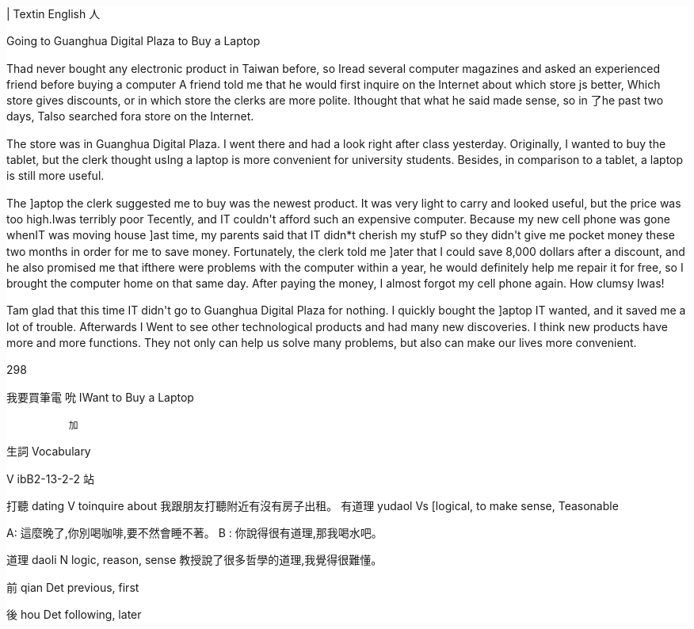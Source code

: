 | Textin English 人

Going to Guanghua Digital Plaza to Buy a Laptop

Thad never bought any electronic product in Taiwan before, so Iread several
computer magazines and asked an experienced friend before buying a computer A
friend told me that he would first inquire on the Internet about which store js better,
Which store gives discounts, or in which store the clerks are more polite. Ithought
that what he said made sense, so in 了he past two days, Talso searched fora store on
the Internet.

The store was in Guanghua Digital Plaza. I went there and had a look right after
class yesterday. Originally, I wanted to buy the tablet, but the clerk thought usIng
a laptop is more convenient for university students. Besides, in comparison to a
tablet, a laptop is still more useful.

The ]aptop the clerk suggested me to buy was the newest product. It was very
light to carry and looked useful, but the price was too high.Iwas terribly poor
Tecently, and IT couldn't afford such an expensive computer. Because my new cell
phone was gone whenIT was moving house ]ast time, my parents said that IT didn*t
cherish my stufP so they didn't give me pocket money these two months in order
for me to save money. Fortunately, the clerk told me ]ater that I could save 8,000
dollars after a discount, and he also promised me that ifthere were problems with
the computer within a year, he would definitely help me repair it for free, so I
brought the computer home on that same day. After paying the money, I almost
forgot my cell phone again. How clumsy Iwas!

Tam glad that this time IT didn't go to Guanghua Digital Plaza for nothing. I
quickly bought the ]aptop IT wanted, and it saved me a lot of trouble. Afterwards I
Went to see other technological products and had many new discoveries. I think
new products have more and more functions. They not only can help us solve many
problems, but also can make our lives more convenient.

298

我要買筆電     吮
IWant to Buy a Laptop

               加

生詞 Vocabulary

V ibB2-13-2-2 站

打聽                       dating                V toinquire about
我跟朋友打聽附近有沒有房子出租。
有道理                   yudaol             Vs [logical, to make sense, Teasonable

A: 這麼晚了,你別喝咖啡,要不然會睡不著。
B : 你說得很有道理,那我喝水吧。

道理                     daoli                N logic, reason, sense
教授說了很多哲學的道理,我覺得很難懂。

前                                qian                    Det previous, first

後                             hou                   Det following, later
